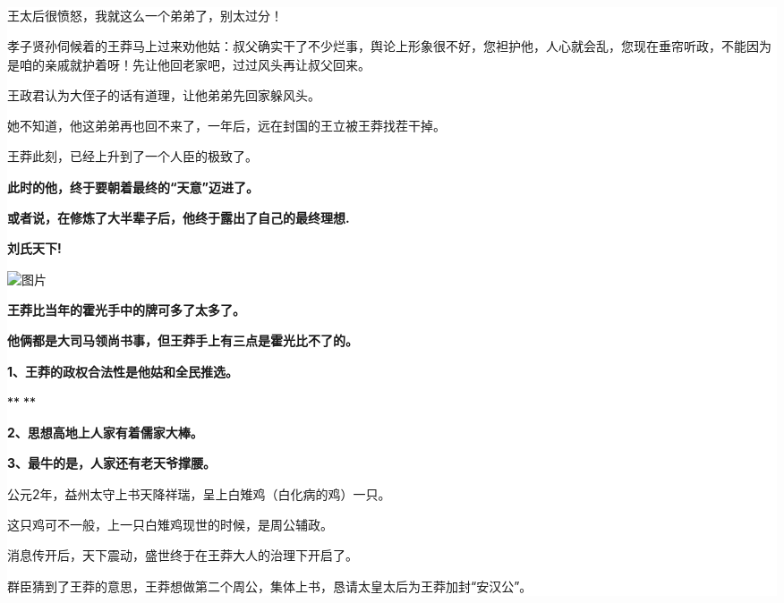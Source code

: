 王太后很愤怒，我就这么一个弟弟了，别太过分！



孝子贤孙伺候着的王莽马上过来劝他姑：叔父确实干了不少烂事，舆论上形象很不好，您袒护他，人心就会乱，您现在垂帘听政，不能因为是咱的亲戚就护着呀！先让他回老家吧，过过风头再让叔父回来。



王政君认为大侄子的话有道理，让他弟弟先回家躲风头。



她不知道，他这弟弟再也回不来了，一年后，远在封国的王立被王莽找茬干掉。



王莽此刻，已经上升到了一个人臣的极致了。



**此时的他，终于要朝着最终的“天意”迈进了。**



**或者说，在修炼了大半辈子后，他终于露出了自己的最终理想.**



**刘氏天下!**



![图片](../img/第三十五战：王莽篡汉（全）戏精的艺术人生.assets/640-20220427171459402.gif)





**王莽比当年的霍光手中的牌可多了太多了。**



**他俩都是大司马领尚书事，但王莽手上有三点是霍光比不了的。**



**1、王莽的政权合法性是他姑和全民推选。**

**
**

**2、思想高地上人家有着儒家大棒。**



**3、最牛的是，人家还有老天爷撑腰。**



公元2年，益州太守上书天降祥瑞，呈上白雉鸡（白化病的鸡）一只。



这只鸡可不一般，上一只白雉鸡现世的时候，是周公辅政。



消息传开后，天下震动，盛世终于在王莽大人的治理下开启了。



群臣猜到了王莽的意思，王莽想做第二个周公，集体上书，恳请太皇太后为王莽加封“安汉公”。


